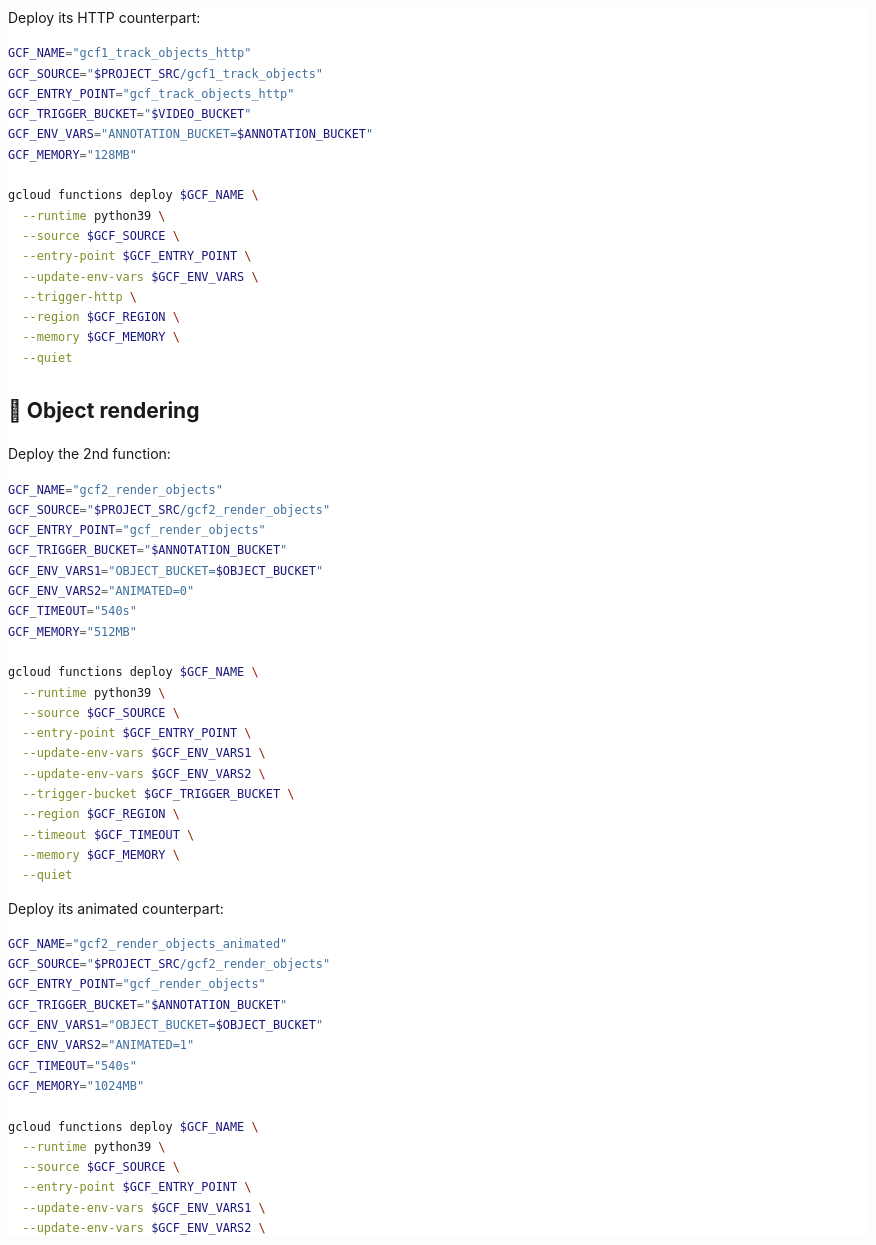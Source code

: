 Deploy its HTTP counterpart:

```bash
GCF_NAME="gcf1_track_objects_http"
GCF_SOURCE="$PROJECT_SRC/gcf1_track_objects"
GCF_ENTRY_POINT="gcf_track_objects_http"
GCF_TRIGGER_BUCKET="$VIDEO_BUCKET"
GCF_ENV_VARS="ANNOTATION_BUCKET=$ANNOTATION_BUCKET"
GCF_MEMORY="128MB"

gcloud functions deploy $GCF_NAME \
  --runtime python39 \
  --source $GCF_SOURCE \
  --entry-point $GCF_ENTRY_POINT \
  --update-env-vars $GCF_ENV_VARS \
  --trigger-http \
  --region $GCF_REGION \
  --memory $GCF_MEMORY \
  --quiet
```

## 🎨 Object rendering

Deploy the 2nd function:

```bash
GCF_NAME="gcf2_render_objects"
GCF_SOURCE="$PROJECT_SRC/gcf2_render_objects"
GCF_ENTRY_POINT="gcf_render_objects"
GCF_TRIGGER_BUCKET="$ANNOTATION_BUCKET"
GCF_ENV_VARS1="OBJECT_BUCKET=$OBJECT_BUCKET"
GCF_ENV_VARS2="ANIMATED=0"
GCF_TIMEOUT="540s"
GCF_MEMORY="512MB"

gcloud functions deploy $GCF_NAME \
  --runtime python39 \
  --source $GCF_SOURCE \
  --entry-point $GCF_ENTRY_POINT \
  --update-env-vars $GCF_ENV_VARS1 \
  --update-env-vars $GCF_ENV_VARS2 \
  --trigger-bucket $GCF_TRIGGER_BUCKET \
  --region $GCF_REGION \
  --timeout $GCF_TIMEOUT \
  --memory $GCF_MEMORY \
  --quiet
```

Deploy its animated counterpart:

```bash
GCF_NAME="gcf2_render_objects_animated"
GCF_SOURCE="$PROJECT_SRC/gcf2_render_objects"
GCF_ENTRY_POINT="gcf_render_objects"
GCF_TRIGGER_BUCKET="$ANNOTATION_BUCKET"
GCF_ENV_VARS1="OBJECT_BUCKET=$OBJECT_BUCKET"
GCF_ENV_VARS2="ANIMATED=1"
GCF_TIMEOUT="540s"
GCF_MEMORY="1024MB"

gcloud functions deploy $GCF_NAME \
  --runtime python39 \
  --source $GCF_SOURCE \
  --entry-point $GCF_ENTRY_POINT \
  --update-env-vars $GCF_ENV_VARS1 \
  --update-env-vars $GCF_ENV_VARS2 \
```